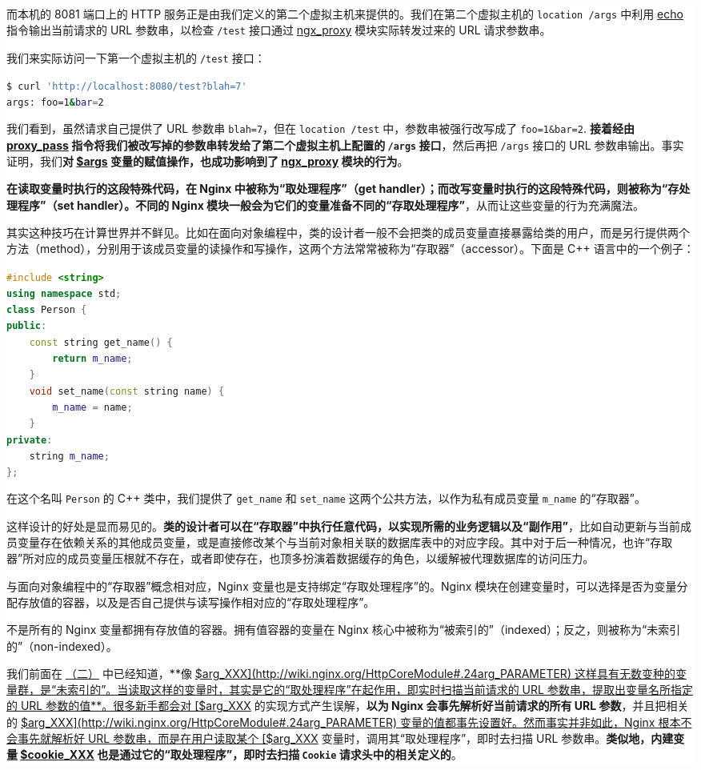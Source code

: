 而本机的 8081 端口上的 HTTP 服务正是由我们定义的第二个虚拟主机来提供的。我们在第二个虚拟主机的 `location /args` 中利用 [echo](http://wiki.nginx.org/HttpEchoModule#echo) 指令输出当前请求的 URL 参数串，以检查 `/test` 接口通过 [ngx_proxy](http://wiki.nginx.org/HttpProxyModule) 模块实际转发过来的 URL 请求参数串。

我们来实际访问一下第一个虚拟主机的 `/test` 接口：

```bash
$ curl 'http://localhost:8080/test?blah=7'
args: foo=1&bar=2
```

我们看到，虽然请求自己提供了 URL 参数串 `blah=7`，但在 `location /test` 中，参数串被强行改写成了 `foo=1&bar=2`. **接着经由 [proxy_pass](http://wiki.nginx.org/HttpProxyModule#proxy_pass) 指令将我们被改写掉的参数串转发给了第二个虚拟主机上配置的 `/args` 接口**，然后再把 `/args` 接口的 URL 参数串输出。事实证明，我们**对 [$args](http://wiki.nginx.org/HttpCoreModule#.24args) 变量的赋值操作，也成功影响到了 [ngx_proxy](http://wiki.nginx.org/HttpProxyModule) 模块的行为**。

**在读取变量时执行的这段特殊代码，在 Nginx 中被称为“取处理程序”（get handler）；而改写变量时执行的这段特殊代码，则被称为“存处理程序”（set handler）。不同的 Nginx 模块一般会为它们的变量准备不同的“存取处理程序”**，从而让这些变量的行为充满魔法。

其实这种技巧在计算世界并不鲜见。比如在面向对象编程中，类的设计者一般不会把类的成员变量直接暴露给类的用户，而是另行提供两个方法（method），分别用于该成员变量的读操作和写操作，这两个方法常常被称为“存取器”（accessor）。下面是 C++ 语言中的一个例子：

```c++
#include <string>
using namespace std;
class Person {
public:
    const string get_name() {
        return m_name;
    }
    void set_name(const string name) {
        m_name = name;
    }
private:
    string m_name;
};
```

在这个名叫 `Person` 的 C++ 类中，我们提供了 `get_name` 和 `set_name` 这两个公共方法，以作为私有成员变量 `m_name` 的“存取器”。

这样设计的好处是显而易见的。**类的设计者可以在“存取器”中执行任意代码，以实现所需的业务逻辑以及“副作用”**，比如自动更新与当前成员变量存在依赖关系的其他成员变量，或是直接修改某个与当前对象相关联的数据库表中的对应字段。其中对于后一种情况，也许“存取器”所对应的成员变量压根就不存在，或者即使存在，也顶多扮演着数据缓存的角色，以缓解被代理数据库的访问压力。

与面向对象编程中的“存取器”概念相对应，Nginx 变量也是支持绑定“存取处理程序”的。Nginx 模块在创建变量时，可以选择是否为变量分配存放值的容器，以及是否自己提供与读写操作相对应的“存取处理程序”。

不是所有的 Nginx 变量都拥有存放值的容器。拥有值容器的变量在 Nginx 核心中被称为“被索引的”（indexed）；反之，则被称为“未索引的”（non-indexed）。

我们前面在 [（二）](https://openresty.org/download/agentzh-nginx-tutorials-zhcn.html#01-NginxVariables02) 中已经知道，**像 [$arg_XXX](http://wiki.nginx.org/HttpCoreModule#.24arg_PARAMETER) 这样具有无数变种的变量群，是“未索引的”。当读取这样的变量时，其实是它的“取处理程序”在起作用，即实时扫描当前请求的 URL 参数串，提取出变量名所指定的 URL 参数的值**。很多新手都会对 [$arg_XXX](http://wiki.nginx.org/HttpCoreModule#.24arg_PARAMETER) 的实现方式产生误解，**以为 Nginx 会事先解析好当前请求的所有 URL 参数**，并且把相关的 [$arg_XXX](http://wiki.nginx.org/HttpCoreModule#.24arg_PARAMETER) 变量的值都事先设置好。然而事实并非如此，Nginx 根本不会事先就解析好 URL 参数串，而是在用户读取某个 [$arg_XXX](http://wiki.nginx.org/HttpCoreModule#.24arg_PARAMETER) 变量时，调用其“取处理程序”，即时去扫描 URL 参数串。**类似地，内建变量 [$cookie_XXX](http://wiki.nginx.org/HttpCoreModule#.24cookie_COOKIE) 也是通过它的“取处理程序”，即时去扫描 `Cookie` 请求头中的相关定义的**。
